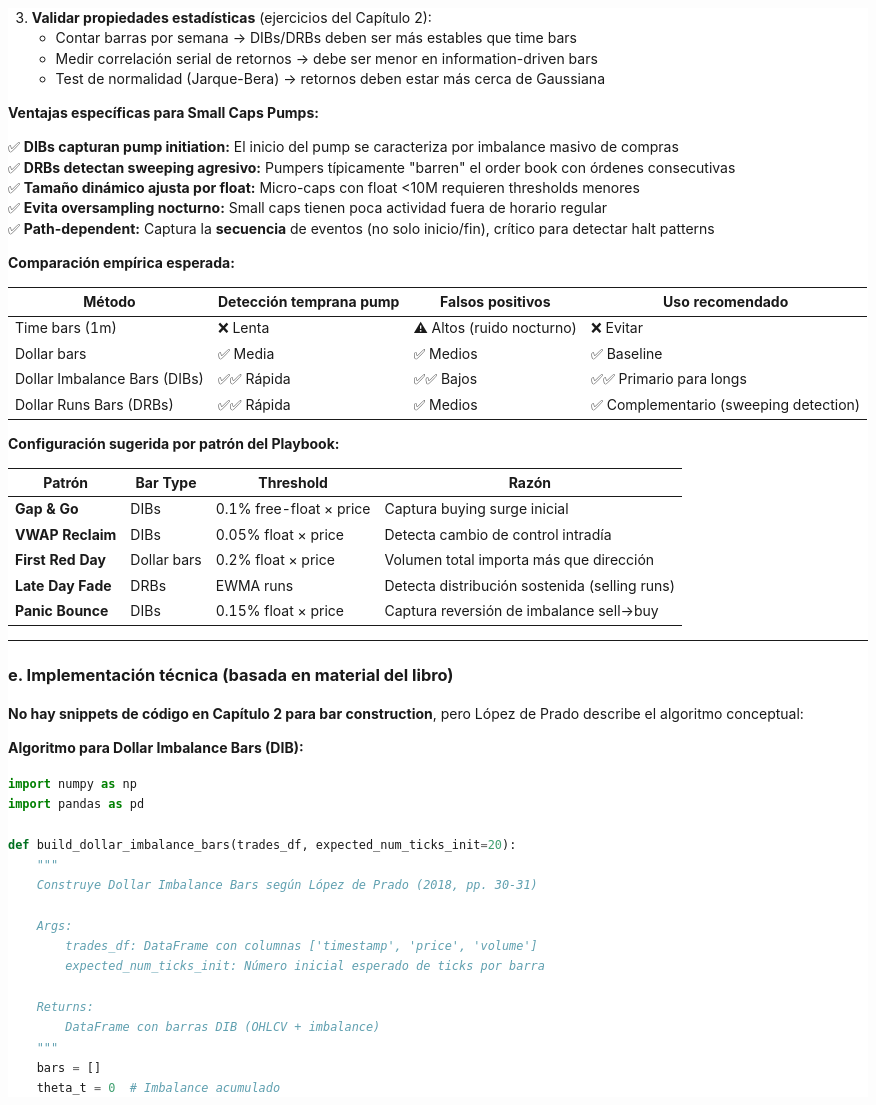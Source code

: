 3. **Validar propiedades estadísticas** (ejercicios del Capítulo 2):
   - Contar barras por semana → DIBs/DRBs deben ser más estables que time bars
   - Medir correlación serial de retornos → debe ser menor en information-driven bars
   - Test de normalidad (Jarque-Bera) → retornos deben estar más cerca de Gaussiana

**Ventajas específicas para Small Caps Pumps:**

✅ **DIBs capturan pump initiation:** El inicio del pump se caracteriza por imbalance masivo de compras  
✅ **DRBs detectan sweeping agresivo:** Pumpers típicamente "barren" el order book con órdenes consecutivas  
✅ **Tamaño dinámico ajusta por float:** Micro-caps con float <10M requieren thresholds menores  
✅ **Evita oversampling nocturno:** Small caps tienen poca actividad fuera de horario regular  
✅ **Path-dependent:** Captura la **secuencia** de eventos (no solo inicio/fin), crítico para detectar halt patterns  

**Comparación empírica esperada:**

| Método | Detección temprana pump | Falsos positivos | Uso recomendado |
|--------|------------------------|------------------|------------------|
| Time bars (1m) | ❌ Lenta | ⚠️ Altos (ruido nocturno) | ❌ Evitar |
| Dollar bars | ✅ Media | ✅ Medios | ✅ Baseline |
| Dollar Imbalance Bars (DIBs) | ✅✅ Rápida | ✅✅ Bajos | ✅✅ Primario para longs |
| Dollar Runs Bars (DRBs) | ✅✅ Rápida | ✅ Medios | ✅ Complementario (sweeping detection) |

**Configuración sugerida por patrón del Playbook:**

| Patrón | Bar Type | Threshold | Razón |
|--------|----------|-----------|-------|
| **Gap & Go** | DIBs | 0.1% free-float × price | Captura buying surge inicial |
| **VWAP Reclaim** | DIBs | 0.05% float × price | Detecta cambio de control intradía |
| **First Red Day** | Dollar bars | 0.2% float × price | Volumen total importa más que dirección |
| **Late Day Fade** | DRBs | EWMA runs | Detecta distribución sostenida (selling runs) |
| **Panic Bounce** | DIBs | 0.15% float × price | Captura reversión de imbalance sell→buy |

---

### e. Implementación técnica (basada en material del libro)

**No hay snippets de código en Capítulo 2 para bar construction**, pero López de Prado describe el algoritmo conceptual:

**Algoritmo para Dollar Imbalance Bars (DIB):**

```python
import numpy as np
import pandas as pd

def build_dollar_imbalance_bars(trades_df, expected_num_ticks_init=20):
    """
    Construye Dollar Imbalance Bars según López de Prado (2018, pp. 30-31)

    Args:
        trades_df: DataFrame con columnas ['timestamp', 'price', 'volume']
        expected_num_ticks_init: Número inicial esperado de ticks por barra

    Returns:
        DataFrame con barras DIB (OHLCV + imbalance)
    """
    bars = []
    theta_t = 0  # Imbalance acumulado
```